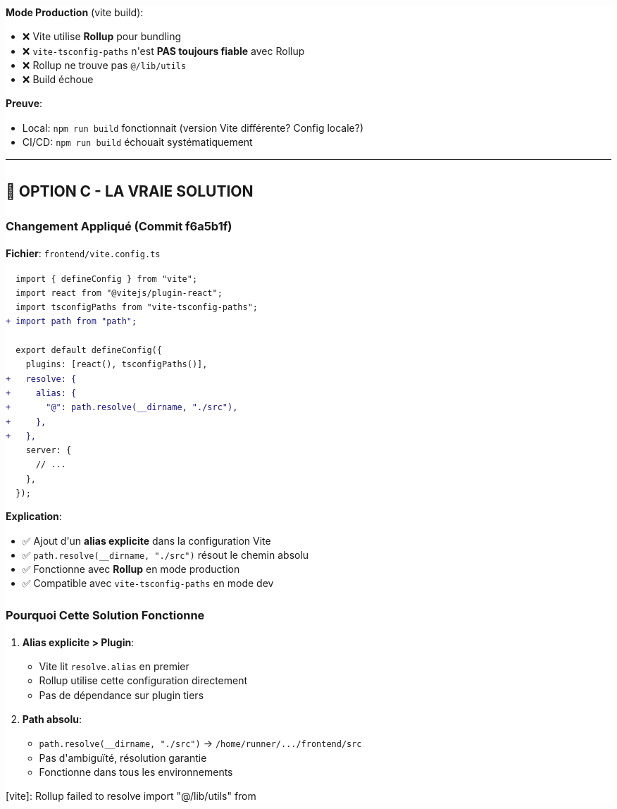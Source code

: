 **Mode Production** (vite build):
- ❌ Vite utilise **Rollup** pour bundling
- ❌ `vite-tsconfig-paths` n'est **PAS toujours fiable** avec Rollup
- ❌ Rollup ne trouve pas `@/lib/utils`
- ❌ Build échoue

**Preuve**:
- Local: `npm run build` fonctionnait (version Vite différente? Config locale?)
- CI/CD: `npm run build` échouait systématiquement

---

## 🔧 OPTION C - LA VRAIE SOLUTION

### Changement Appliqué (Commit f6a5b1f)

**Fichier**: `frontend/vite.config.ts`

```diff
  import { defineConfig } from "vite";
  import react from "@vitejs/plugin-react";
  import tsconfigPaths from "vite-tsconfig-paths";
+ import path from "path";

  export default defineConfig({
    plugins: [react(), tsconfigPaths()],
+   resolve: {
+     alias: {
+       "@": path.resolve(__dirname, "./src"),
+     },
+   },
    server: {
      // ...
    },
  });
```

**Explication**:
- ✅ Ajout d'un **alias explicite** dans la configuration Vite
- ✅ `path.resolve(__dirname, "./src")` résout le chemin absolu
- ✅ Fonctionne avec **Rollup** en mode production
- ✅ Compatible avec `vite-tsconfig-paths` en mode dev

### Pourquoi Cette Solution Fonctionne

1. **Alias explicite > Plugin**:
   - Vite lit `resolve.alias` en premier
   - Rollup utilise cette configuration directement
   - Pas de dépendance sur plugin tiers

2. **Path absolu**:
   - `path.resolve(__dirname, "./src")` → `/home/runner/.../frontend/src`
   - Pas d'ambiguïté, résolution garantie
   - Fonctionne dans tous les environnements


[vite]: Rollup failed to resolve import "@/lib/utils" from 